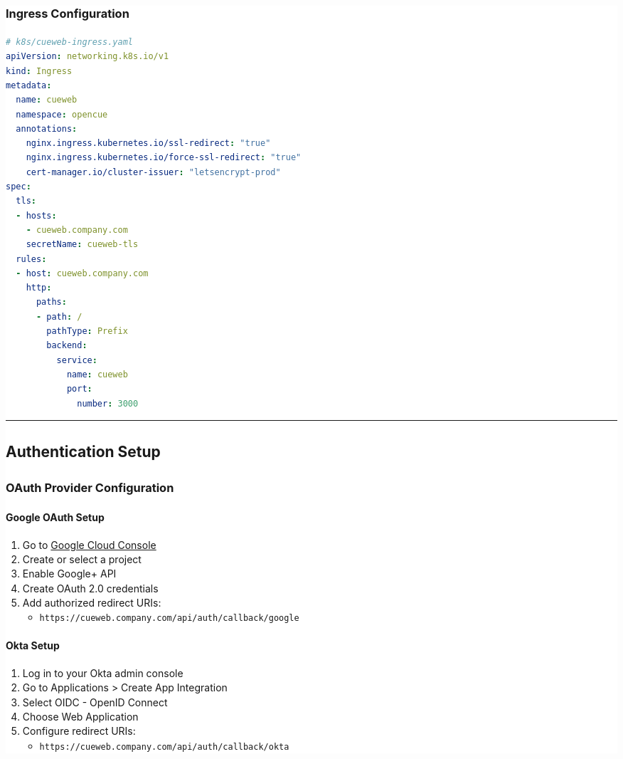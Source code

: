 ### Ingress Configuration

```yaml
# k8s/cueweb-ingress.yaml
apiVersion: networking.k8s.io/v1
kind: Ingress
metadata:
  name: cueweb
  namespace: opencue
  annotations:
    nginx.ingress.kubernetes.io/ssl-redirect: "true"
    nginx.ingress.kubernetes.io/force-ssl-redirect: "true"
    cert-manager.io/cluster-issuer: "letsencrypt-prod"
spec:
  tls:
  - hosts:
    - cueweb.company.com
    secretName: cueweb-tls
  rules:
  - host: cueweb.company.com
    http:
      paths:
      - path: /
        pathType: Prefix
        backend:
          service:
            name: cueweb
            port:
              number: 3000
```

---

## Authentication Setup

### OAuth Provider Configuration

#### Google OAuth Setup

1. Go to [Google Cloud Console](https://console.cloud.google.com/)
2. Create or select a project
3. Enable Google+ API
4. Create OAuth 2.0 credentials
5. Add authorized redirect URIs:
   - `https://cueweb.company.com/api/auth/callback/google`

#### Okta Setup

1. Log in to your Okta admin console
2. Go to Applications > Create App Integration
3. Select OIDC - OpenID Connect
4. Choose Web Application
5. Configure redirect URIs:
   - `https://cueweb.company.com/api/auth/callback/okta`
